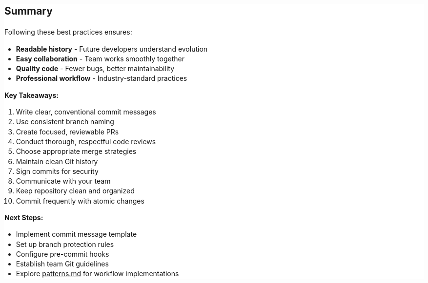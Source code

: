 
## Summary

Following these best practices ensures:
- **Readable history** - Future developers understand evolution
- **Easy collaboration** - Team works smoothly together
- **Quality code** - Fewer bugs, better maintainability
- **Professional workflow** - Industry-standard practices

**Key Takeaways:**
1. Write clear, conventional commit messages
2. Use consistent branch naming
3. Create focused, reviewable PRs
4. Conduct thorough, respectful code reviews
5. Choose appropriate merge strategies
6. Maintain clean Git history
7. Sign commits for security
8. Communicate with your team
9. Keep repository clean and organized
10. Commit frequently with atomic changes

**Next Steps:**
- Implement commit message template
- Set up branch protection rules
- Configure pre-commit hooks
- Establish team Git guidelines
- Explore [patterns.md](patterns.md) for workflow implementations
